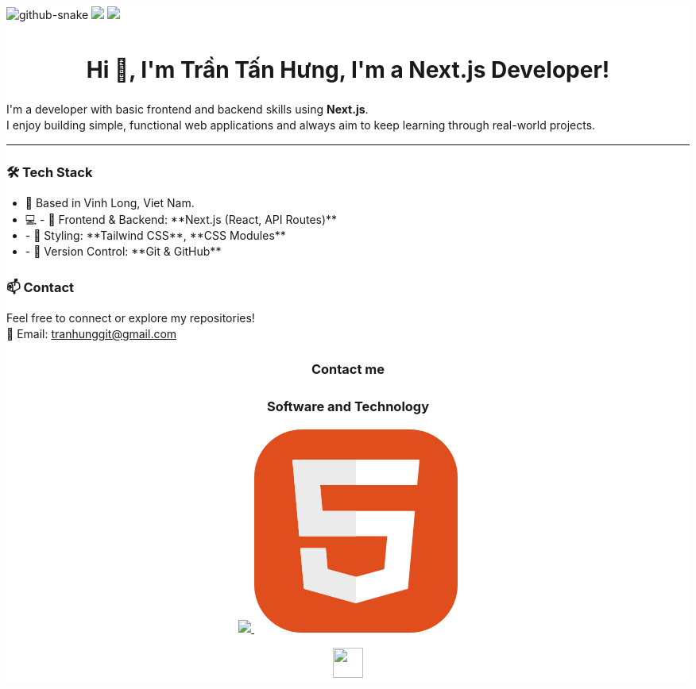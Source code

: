 ﻿<picture>
  <source media="(prefers-color-scheme: dark)" srcset="https://raw.githubusercontent.com/hungtvu113/hungtvu123/output/github-snake-dark.svg" />
  <source media="(prefers-color-scheme: light)" srcset="https://raw.githubusercontent.com/hungtvu113/hungtvu123/output/github-snake.svg" />
  <img alt="github-snake" src="https://raw.githubusercontent.com/hungtvu113/hungtvu123/output/github-snake.svg" />
</picture>

<img src="https://github.com/diengbtvu/diengbtvu/blob/main/led-rgb.gif" width="100%"/>
<img src="https://github.com/diengbtvu/diengbtvu/blob/main/mario3.gif" width="100%"/>

<h1 align="center">Hi 👋, I'm Trần Tấn Hưng, I'm a Next.js Developer!</h1>


I'm a developer with basic frontend and backend skills using **Next.js**.  
I enjoy building simple, functional web applications and always aim to keep learning through real-world projects.

---

### 🛠️ Tech Stack
<ul>
  <li>📍 Based in Vinh Long, Viet Nam.</li>
  <li>💻 - 🔹 Frontend & Backend: **Next.js (React, API Routes)**</li>
  <li>- 🔹 Styling: **Tailwind CSS**, **CSS Modules**</li>
  <li>- 🔹 Version Control: **Git & GitHub**</li>
</ul>

### 📫 Contact
Feel free to connect or explore my repositories!    
📧 Email: tranhunggit@gmail.com

<h3 align="center">Contact me</h3>
<p align="center">
  <a href="#">
    
  </a>

</p>


<h3 align="center">Software and Technology</h3>
<p align="center">
  <a href="https://skillicons.dev">
    <img src="https://github.com/diengbtvu/diengbtvu/blob/main/tech.svg" >
  </a>
     <svg xmlns="http://www.w3.org/2000/svg" width="256" height="256" fill="none" viewBox="0 0 256 256"><rect width="256" height="256" fill="#E14E1D" rx="60"/><path fill="#fff" d="M48 38L56.6098 134.593H167.32L163.605 176.023L127.959 185.661L92.38 176.037L90.0012 149.435H57.9389L62.5236 200.716L127.951 218.888L193.461 200.716L202.244 102.655H85.8241L82.901 69.9448H205.041H205.139L208 38H48Z"/><path fill="#EBEBEB" d="M128 38H48L56.6098 134.593H128V102.655H85.8241L82.901 69.9448H128V38Z"/><path fill="#EBEBEB" d="M128 185.647L127.959 185.661L92.38 176.037L90.0012 149.435H57.9388L62.5236 200.716L127.951 218.888L128 218.874V185.647Z"/></svg>
</p>
<p align="center">
  <img src="https://cultofthepartyparrot.com/parrots/hd/laptop_parrot.gif" width="38" height="38"/>
</p>
